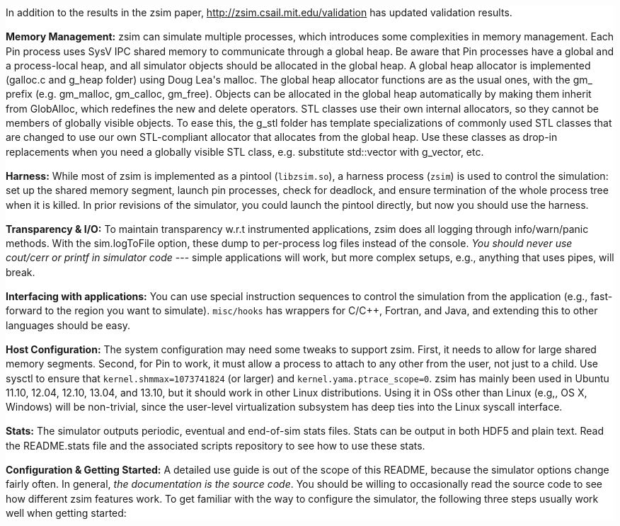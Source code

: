 In addition to the results in the zsim paper,
http://zsim.csail.mit.edu/validation has updated validation results.

**Memory Management:** zsim can simulate multiple processes, which introduces some
complexities in memory management. Each Pin process uses SysV IPC shared
memory to communicate through a global heap. Be aware that Pin processes have a
global and a process-local heap, and all simulator objects should be allocated
in the global heap. A global heap allocator is implemented (galloc.c and g\_heap
folder) using Doug Lea's malloc. The global heap allocator functions are as the
usual ones, with the gm\_ prefix (e.g. gm\_malloc, gm\_calloc, gm\_free). Objects
can be allocated in the global heap automatically by making them inherit from
GlobAlloc, which redefines the new and delete operators. STL classes use their
own internal allocators, so they cannot be members of globally visible objects.
To ease this, the g\_stl folder has template specializations of commonly used
STL classes that are changed to use our own STL-compliant allocator that
allocates from the global heap. Use these classes as drop-in replacements when
you need a globally visible STL class, e.g. substitute std::vector with
g\_vector, etc.

**Harness:** While most of zsim is implemented as a pintool (`libzsim.so`), a harness
process (`zsim`) is used to control the simulation: set up the shared memory
segment, launch pin processes, check for deadlock, and ensure termination of
the whole process tree when it is killed. In prior revisions of the simulator,
you could launch the pintool directly, but now you should use the harness.

**Transparency & I/O:** To maintain transparency w.r.t instrumented
applications, zsim does all logging through info/warn/panic methods. With the
sim.logToFile option, these dump to per-process log files instead of the
console. *You should never use cout/cerr or printf in simulator code* ---
simple applications will work, but more complex setups, e.g., anything that
uses pipes, will break.

**Interfacing with applications:** You can use special instruction sequences to
control the simulation from the application (e.g., fast-forward to the region
you want to simulate). `misc/hooks` has wrappers for C/C++, Fortran, and Java,
and extending this to other languages should be easy.

**Host Configuration:** The system configuration may need some tweaks to support
zsim. First, it needs to allow for large shared memory segments. Second, for
Pin to work, it must allow a process to attach to any other from the user, not
just to a child. Use sysctl to ensure that `kernel.shmmax=1073741824` (or larger)
and `kernel.yama.ptrace_scope=0`. zsim has mainly been used in
Ubuntu 11.10, 12.04, 12.10, 13.04, and 13.10, but it should work in other Linux
distributions. Using it in OSs other than Linux (e.g,, OS X, Windows) will be
non-trivial, since the user-level virtualization subsystem has deep ties into
the Linux syscall interface.

**Stats:** The simulator outputs periodic, eventual and end-of-sim stats files.
Stats can be output in both HDF5 and plain text. Read the README.stats file
and the associated scripts repository to see how to use these stats.

**Configuration & Getting Started:** A detailed use guide is out of the scope of
this README, because the simulator options change fairly often. In general,
*the documentation is the source code*. You should be willing to occasionally
read the source code to see how different zsim features work. To get familiar
with the way to configure the simulator, the following three steps usually work
well when getting started:
